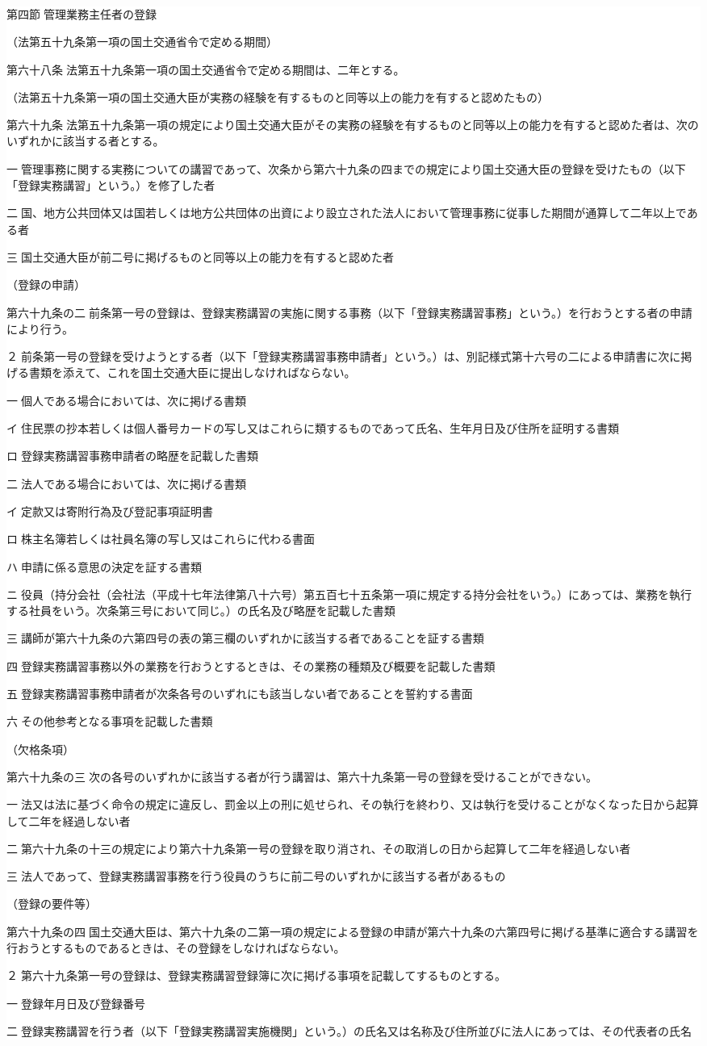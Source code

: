 第四節 管理業務主任者の登録

（法第五十九条第一項の国土交通省令で定める期間）

第六十八条 法第五十九条第一項の国土交通省令で定める期間は、二年とする。

（法第五十九条第一項の国土交通大臣が実務の経験を有するものと同等以上の能力を有すると認めたもの）

第六十九条 法第五十九条第一項の規定により国土交通大臣がその実務の経験を有するものと同等以上の能力を有すると認めた者は、次のいずれかに該当する者とする。

一 管理事務に関する実務についての講習であって、次条から第六十九条の四までの規定により国土交通大臣の登録を受けたもの（以下「登録実務講習」という。）を修了した者

二 国、地方公共団体又は国若しくは地方公共団体の出資により設立された法人において管理事務に従事した期間が通算して二年以上である者

三 国土交通大臣が前二号に掲げるものと同等以上の能力を有すると認めた者

（登録の申請）

第六十九条の二 前条第一号の登録は、登録実務講習の実施に関する事務（以下「登録実務講習事務」という。）を行おうとする者の申請により行う。

２ 前条第一号の登録を受けようとする者（以下「登録実務講習事務申請者」という。）は、別記様式第十六号の二による申請書に次に掲げる書類を添えて、これを国土交通大臣に提出しなければならない。

一 個人である場合においては、次に掲げる書類

イ 住民票の抄本若しくは個人番号カードの写し又はこれらに類するものであって氏名、生年月日及び住所を証明する書類

ロ 登録実務講習事務申請者の略歴を記載した書類

二 法人である場合においては、次に掲げる書類

イ 定款又は寄附行為及び登記事項証明書

ロ 株主名簿若しくは社員名簿の写し又はこれらに代わる書面

ハ 申請に係る意思の決定を証する書類

ニ 役員（持分会社（会社法（平成十七年法律第八十六号）第五百七十五条第一項に規定する持分会社をいう。）にあっては、業務を執行する社員をいう。次条第三号において同じ。）の氏名及び略歴を記載した書類

三 講師が第六十九条の六第四号の表の第三欄のいずれかに該当する者であることを証する書類

四 登録実務講習事務以外の業務を行おうとするときは、その業務の種類及び概要を記載した書類

五 登録実務講習事務申請者が次条各号のいずれにも該当しない者であることを誓約する書面

六 その他参考となる事項を記載した書類

（欠格条項）

第六十九条の三 次の各号のいずれかに該当する者が行う講習は、第六十九条第一号の登録を受けることができない。

一 法又は法に基づく命令の規定に違反し、罰金以上の刑に処せられ、その執行を終わり、又は執行を受けることがなくなった日から起算して二年を経過しない者

二 第六十九条の十三の規定により第六十九条第一号の登録を取り消され、その取消しの日から起算して二年を経過しない者

三 法人であって、登録実務講習事務を行う役員のうちに前二号のいずれかに該当する者があるもの

（登録の要件等）

第六十九条の四 国土交通大臣は、第六十九条の二第一項の規定による登録の申請が第六十九条の六第四号に掲げる基準に適合する講習を行おうとするものであるときは、その登録をしなければならない。

２ 第六十九条第一号の登録は、登録実務講習登録簿に次に掲げる事項を記載してするものとする。

一 登録年月日及び登録番号

二 登録実務講習を行う者（以下「登録実務講習実施機関」という。）の氏名又は名称及び住所並びに法人にあっては、その代表者の氏名
